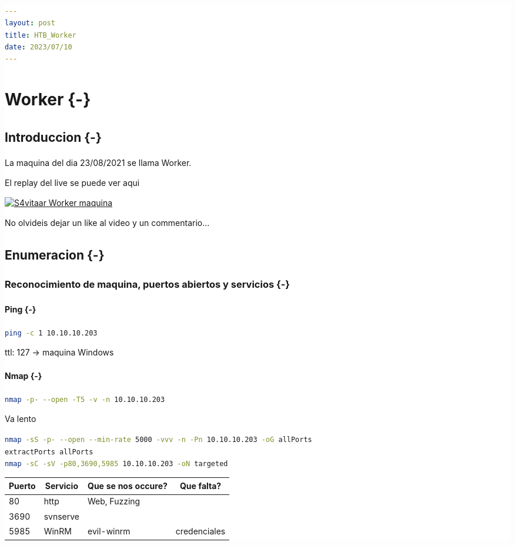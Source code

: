 ```yaml
---
layout: post
title: HTB_Worker
date: 2023/07/10
---
```


# Worker {-}

## Introduccion {-}

La maquina del dia 23/08/2021 se llama Worker.

El replay del live se puede ver aqui

[![S4vitaar Worker maquina](https://img.youtube.com/vi/PEth2wravLQ/0.jpg)](https://www.youtube.com/watch?v=PEth2wravLQ)

No olvideis dejar un like al video y un commentario...
## Enumeracion {-}

### Reconocimiento de maquina, puertos abiertos y servicios {-} 

#### Ping {-}

```bash
ping -c 1 10.10.10.203
```
ttl: 127 -> maquina Windows

#### Nmap {-}

```bash
nmap -p- --open -T5 -v -n 10.10.10.203
```

Va lento

```bash
nmap -sS -p- --open --min-rate 5000 -vvv -n -Pn 10.10.10.203 -oG allPorts 
extractPorts allPorts
nmap -sC -sV -p80,3690,5985 10.10.10.203 -oN targeted
```


| Puerto | Servicio      | Que se nos occure?             | Que falta?   |
| ------ | ------------- | ------------------------------ | ------------ |
| 80     | http          | Web, Fuzzing                   |              |
| 3690   | svnserve      |                                |              |
| 5985   | WinRM         | evil-winrm                     | credenciales |
